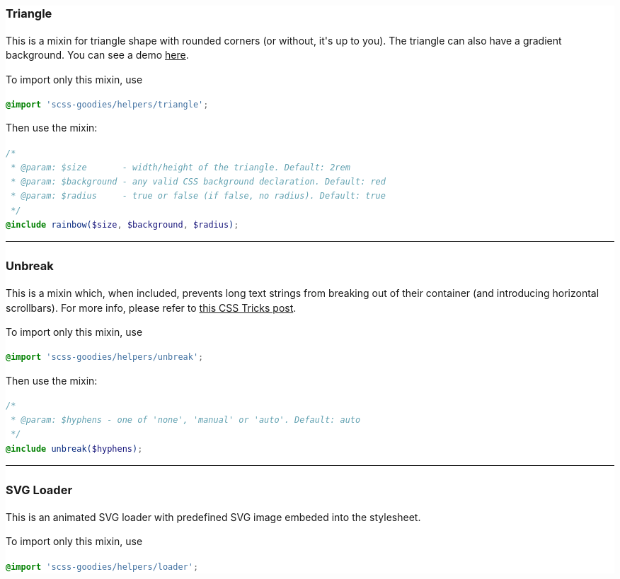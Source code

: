 
### Triangle

This is a mixin for triangle shape with rounded corners (or without, it's up to you).
The triangle can also have a gradient background.
You can see a demo [here](https://codepen.io/scriptex/pen/xQgZBg).

To import only this mixin, use

```scss
@import 'scss-goodies/helpers/triangle';
```

Then use the mixin:

```scss
/*
 * @param: $size       - width/height of the triangle. Default: 2rem
 * @param: $background - any valid CSS background declaration. Default: red
 * @param: $radius     - true or false (if false, no radius). Default: true
 */
@include rainbow($size, $background, $radius);
```

---

### Unbreak

This is a mixin which, when included, prevents long text strings from breaking out of their container (and introducing horizontal scrollbars).
For more info, please refer to [this CSS Tricks post](https://css-tricks.com/snippets/css/prevent-long-urls-from-breaking-out-of-container/).

To import only this mixin, use

```scss
@import 'scss-goodies/helpers/unbreak';
```

Then use the mixin:

```scss
/*
 * @param: $hyphens - one of 'none', 'manual' or 'auto'. Default: auto
 */
@include unbreak($hyphens);
```

---

### SVG Loader

This is an animated SVG loader with predefined SVG image embeded into the stylesheet.

To import only this mixin, use

```scss
@import 'scss-goodies/helpers/loader';
```
